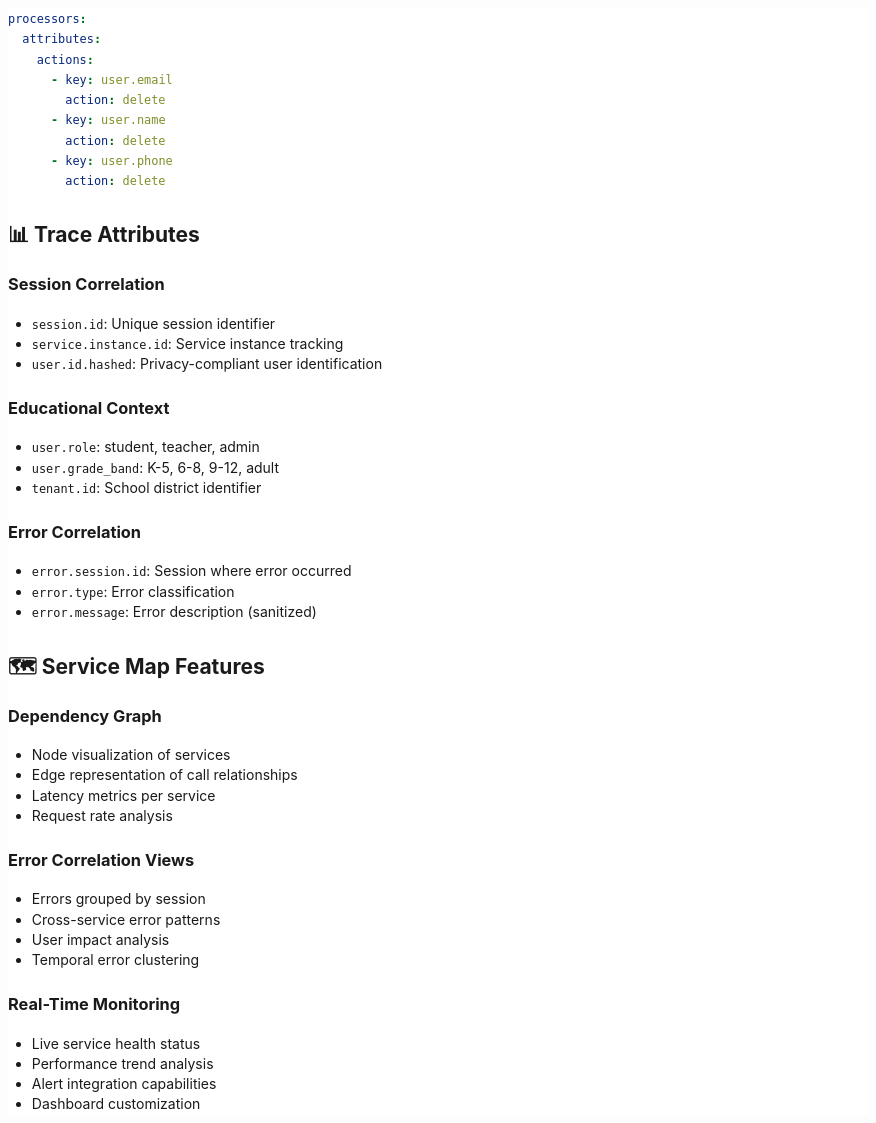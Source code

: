 ```yaml
processors:
  attributes:
    actions:
      - key: user.email
        action: delete
      - key: user.name
        action: delete
      - key: user.phone
        action: delete
```

## 📊 Trace Attributes

### Session Correlation

- `session.id`: Unique session identifier
- `service.instance.id`: Service instance tracking
- `user.id.hashed`: Privacy-compliant user identification

### Educational Context

- `user.role`: student, teacher, admin
- `user.grade_band`: K-5, 6-8, 9-12, adult
- `tenant.id`: School district identifier

### Error Correlation

- `error.session.id`: Session where error occurred
- `error.type`: Error classification
- `error.message`: Error description (sanitized)

## 🗺️ Service Map Features

### Dependency Graph

- Node visualization of services
- Edge representation of call relationships
- Latency metrics per service
- Request rate analysis

### Error Correlation Views

- Errors grouped by session
- Cross-service error patterns
- User impact analysis
- Temporal error clustering

### Real-Time Monitoring

- Live service health status
- Performance trend analysis
- Alert integration capabilities
- Dashboard customization
